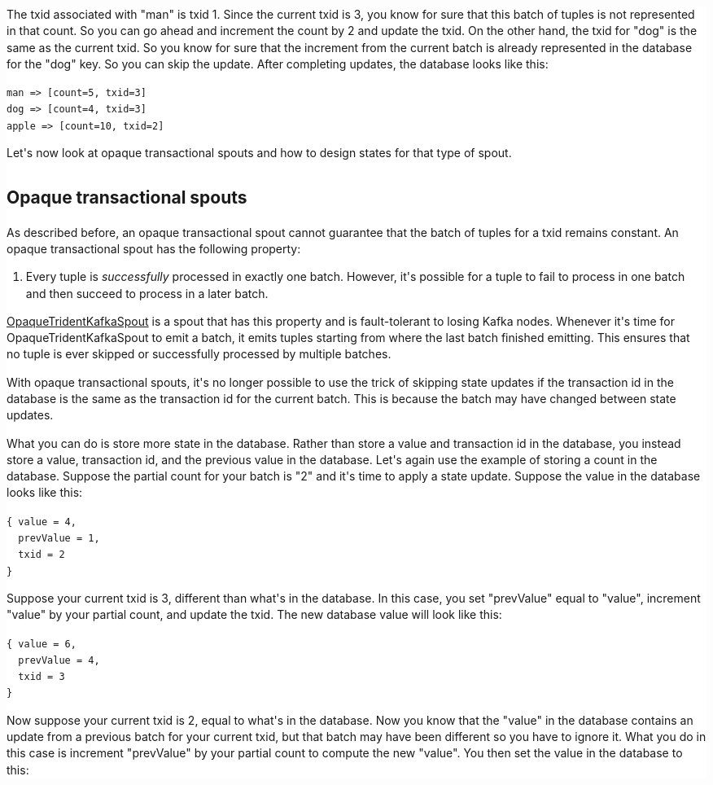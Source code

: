 The txid associated with "man" is txid 1. Since the current txid is 3, you know for sure that this batch of tuples is not represented in that count. So you can go ahead and increment the count by 2 and update the txid. On the other hand, the txid for "dog" is the same as the current txid. So you know for sure that the increment from the current batch is already represented in the database for the "dog" key. So you can skip the update. After completing updates, the database looks like this:

```
man => [count=5, txid=3]
dog => [count=4, txid=3]
apple => [count=10, txid=2]
```

Let's now look at opaque transactional spouts and how to design states for that type of spout.

## Opaque transactional spouts

As described before, an opaque transactional spout cannot guarantee that the batch of tuples for a txid remains constant. An opaque transactional spout has the following property:

1. Every tuple is *successfully* processed in exactly one batch. However, it's possible for a tuple to fail to process in one batch and then succeed to process in a later batch.

[OpaqueTridentKafkaSpout]({{page.git-tree-base}}/external/storm-kafka/src/jvm/storm/kafka/trident/OpaqueTridentKafkaSpout.java) is a spout that has this property and is fault-tolerant to losing Kafka nodes. Whenever it's time for OpaqueTridentKafkaSpout to emit a batch, it emits tuples starting from where the last batch finished emitting. This ensures that no tuple is ever skipped or successfully processed by multiple batches.

With opaque transactional spouts, it's no longer possible to use the trick of skipping state updates if the transaction id in the database is the same as the transaction id for the current batch. This is because the batch may have changed between state updates.

What you can do is store more state in the database. Rather than store a value and transaction id in the database, you instead store a value, transaction id, and the previous value in the database. Let's again use the example of storing a count in the database. Suppose the partial count for your batch is "2" and it's time to apply a state update. Suppose the value in the database looks like this:

```
{ value = 4,
  prevValue = 1,
  txid = 2
}
```

Suppose your current txid is 3, different than what's in the database. In this case, you set "prevValue" equal to "value", increment "value" by your partial count, and update the txid. The new database value will look like this:

```
{ value = 6,
  prevValue = 4,
  txid = 3
}
```

Now suppose your current txid is 2, equal to what's in the database. Now you know that the "value" in the database contains an update from a previous batch for your current txid, but that batch may have been different so you have to ignore it. What you do in this case is increment "prevValue" by your partial count to compute the new "value". You then set the value in the database to this:
